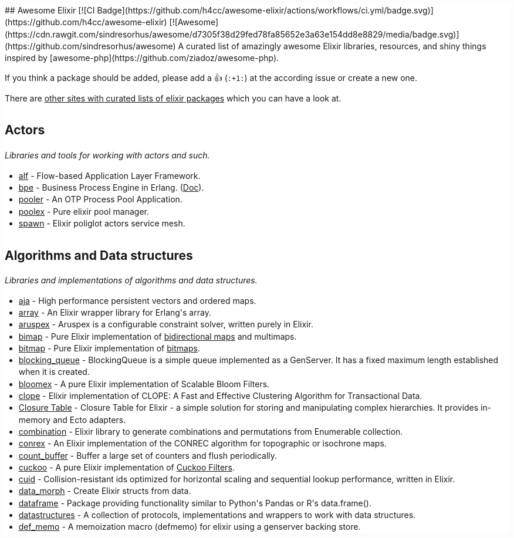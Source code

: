 <div class="github-widget" data-repo="h4cc/awesome-elixir"></div>
## Awesome Elixir [![CI Badge](https://github.com/h4cc/awesome-elixir/actions/workflows/ci.yml/badge.svg)](https://github.com/h4cc/awesome-elixir) [![Awesome](https://cdn.rawgit.com/sindresorhus/awesome/d7305f38d29fed78fa85652e3a63e154dd8e8829/media/badge.svg)](https://github.com/sindresorhus/awesome)
A curated list of amazingly awesome Elixir libraries, resources, and shiny things inspired by [awesome-php](https://github.com/ziadoz/awesome-php).

If you think a package should be added, please add a :+1: (`:+1:`) at the according issue or create a new one.

There are [other sites with curated lists of elixir packages](#other-awesome-lists) which you can have a look at.


## Actors
*Libraries and tools for working with actors and such.*
* [alf](https://github.com/antonmi/ALF) - Flow-based Application Layer Framework.
* [bpe](https://github.com/spawnproc/bpe) - Business Process Engine in Erlang. ([Doc](https://bpe.n2o.dev)).
* [pooler](https://github.com/seth/pooler) - An OTP Process Pool Application.
* [poolex](https://github.com/general-CbIC/poolex) - Pure elixir pool manager.
* [spawn](https://github.com/eigr/spawn) - Elixir poliglot actors service mesh.

## Algorithms and Data structures
*Libraries and implementations of algorithms and data structures.*

* [aja](https://github.com/sabiwara/aja) - High performance persistent vectors and ordered maps.
* [array](https://github.com/takscape/elixir-array) - An Elixir wrapper library for Erlang's array.
* [aruspex](https://github.com/dkendal/aruspex) - Aruspex is a configurable constraint solver, written purely in Elixir.
* [bimap](https://github.com/mkaput/elixir-bimap) - Pure Elixir implementation of [bidirectional maps](https://en.wikipedia.org/wiki/Bidirectional_map) and multimaps.
* [bitmap](https://github.com/hashd/bitmap-elixir) - Pure Elixir implementation of [bitmaps](https://en.wikipedia.org/wiki/Bitmap).
* [blocking_queue](https://github.com/joekain/BlockingQueue) - BlockingQueue is a simple queue implemented as a GenServer. It has a fixed maximum length established when it is created.
* [bloomex](https://github.com/gmcabrita/bloomex) - A pure Elixir implementation of Scalable Bloom Filters.
* [clope](https://github.com/ayrat555/clope) - Elixir implementation of CLOPE: A Fast and Effective Clustering Algorithm for Transactional Data.
* [Closure Table](https://github.com/florinpatrascu/closure_table) - Closure Table for Elixir - a simple solution for storing and manipulating complex hierarchies. It provides in-memory and Ecto adapters.
* [combination](https://github.com/seantanly/elixir-combination) - Elixir library to generate combinations and permutations from Enumerable collection.
* [conrex](https://github.com/NAISorg/conrex) - An Elixir implementation of the CONREC algorithm for topographic or isochrone maps.
* [count_buffer](https://github.com/camshaft/count_buffer) - Buffer a large set of counters and flush periodically.
* [cuckoo](https://github.com/gmcabrita/cuckoo) - A pure Elixir implementation of [Cuckoo Filters](https://www.cs.cmu.edu/%7Edga/papers/cuckoo-conext2014.pdf).
* [cuid](https://github.com/duailibe/cuid) - Collision-resistant ids optimized for horizontal scaling and sequential lookup performance, written in Elixir.
* [data_morph](https://hex.pm/packages/data_morph) - Create Elixir structs from data.
* [dataframe](https://github.com/JordiPolo/dataframe) - Package providing functionality similar to Python's Pandas or R's data.frame().
* [datastructures](https://github.com/meh/elixir-datastructures) - A collection of protocols, implementations and wrappers to work with data structures.
* [def_memo](https://github.com/os6sense/DefMemo) - A memoization macro (defmemo) for elixir using a genserver backing store.